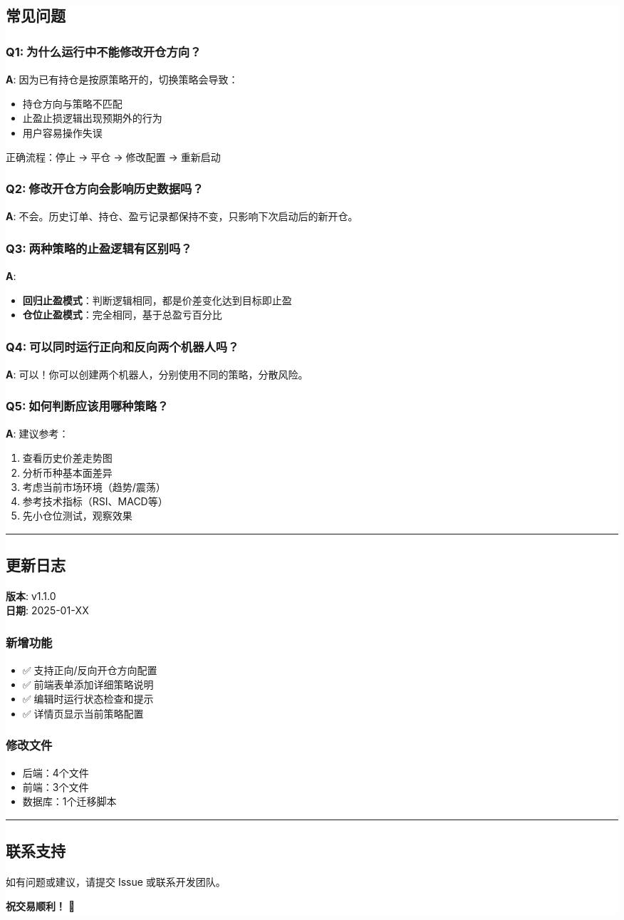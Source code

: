 
## 常见问题

### Q1: 为什么运行中不能修改开仓方向？

**A**: 因为已有持仓是按原策略开的，切换策略会导致：
- 持仓方向与策略不匹配
- 止盈止损逻辑出现预期外的行为
- 用户容易操作失误

正确流程：停止 → 平仓 → 修改配置 → 重新启动

### Q2: 修改开仓方向会影响历史数据吗？

**A**: 不会。历史订单、持仓、盈亏记录都保持不变，只影响下次启动后的新开仓。

### Q3: 两种策略的止盈逻辑有区别吗？

**A**: 
- **回归止盈模式**：判断逻辑相同，都是价差变化达到目标即止盈
- **仓位止盈模式**：完全相同，基于总盈亏百分比

### Q4: 可以同时运行正向和反向两个机器人吗？

**A**: 可以！你可以创建两个机器人，分别使用不同的策略，分散风险。

### Q5: 如何判断应该用哪种策略？

**A**: 建议参考：
1. 查看历史价差走势图
2. 分析币种基本面差异
3. 考虑当前市场环境（趋势/震荡）
4. 参考技术指标（RSI、MACD等）
5. 先小仓位测试，观察效果

---

## 更新日志

**版本**: v1.1.0  
**日期**: 2025-01-XX

### 新增功能
- ✅ 支持正向/反向开仓方向配置
- ✅ 前端表单添加详细策略说明
- ✅ 编辑时运行状态检查和提示
- ✅ 详情页显示当前策略配置

### 修改文件
- 后端：4个文件
- 前端：3个文件
- 数据库：1个迁移脚本

---

## 联系支持

如有问题或建议，请提交 Issue 或联系开发团队。

**祝交易顺利！** 🚀
